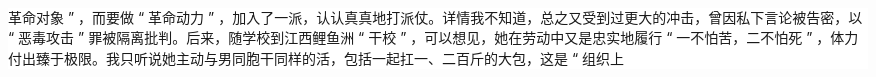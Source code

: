   </span>
  <span class="s1">
   革命对象
  </span>
  <span class="s2">
   ”
  </span>
  <span class="s1">
   ，而要做
  </span>
  <span class="s2">
   “
  </span>
  <span class="s1">
   革命动力
  </span>
  <span class="s2">
   ”
  </span>
  <span class="s1">
   ，加入了一派，认认真真地打派仗。详情我不知道，总之又受到过更大的冲击，曾因私下言论被告密，以
  </span>
  <span class="s2">
   “
  </span>
  <span class="s1">
   恶毒攻击
  </span>
  <span class="s2">
   ”
  </span>
  <span class="s1">
   罪被隔离批判。后来，随学校到江西鲤鱼洲
  </span>
  <span class="s2">
   “
  </span>
  <span class="s1">
   干校
  </span>
  <span class="s2">
   ”
  </span>
  <span class="s1">
   ，可以想见，她在劳动中又是忠实地履行
  </span>
  <span class="s2">
   “
  </span>
  <span class="s1">
   一不怕苦，二不怕死
  </span>
  <span class="s2">
   ”
  </span>
  <span class="s1">
   ，体力付出臻于极限。我只听说她主动与男同胞干同样的活，包括一起扛一、二百斤的大包，这是
  </span>
  <span class="s2">
   “
  </span>
  <span class="s1">
   组织上
  </span>